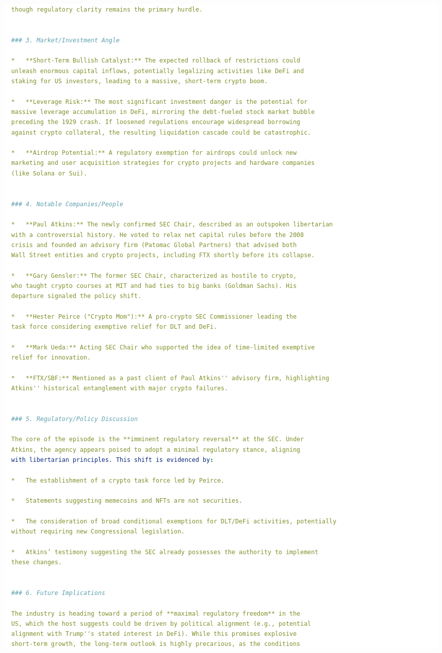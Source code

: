 ```yaml
  though regulatory clarity remains the primary hurdle.


  ### 3. Market/Investment Angle

  *   **Short-Term Bullish Catalyst:** The expected rollback of restrictions could
  unleash enormous capital inflows, potentially legalizing activities like DeFi and
  staking for US investors, leading to a massive, short-term crypto boom.

  *   **Leverage Risk:** The most significant investment danger is the potential for
  massive leverage accumulation in DeFi, mirroring the debt-fueled stock market bubble
  preceding the 1929 crash. If loosened regulations encourage widespread borrowing
  against crypto collateral, the resulting liquidation cascade could be catastrophic.

  *   **Airdrop Potential:** A regulatory exemption for airdrops could unlock new
  marketing and user acquisition strategies for crypto projects and hardware companies
  (like Solana or Sui).


  ### 4. Notable Companies/People

  *   **Paul Atkins:** The newly confirmed SEC Chair, described as an outspoken libertarian
  with a controversial history. He voted to relax net capital rules before the 2008
  crisis and founded an advisory firm (Patomac Global Partners) that advised both
  Wall Street entities and crypto projects, including FTX shortly before its collapse.

  *   **Gary Gensler:** The former SEC Chair, characterized as hostile to crypto,
  who taught crypto courses at MIT and had ties to big banks (Goldman Sachs). His
  departure signaled the policy shift.

  *   **Hester Peirce ("Crypto Mom"):** A pro-crypto SEC Commissioner leading the
  task force considering exemptive relief for DLT and DeFi.

  *   **Mark Ueda:** Acting SEC Chair who supported the idea of time-limited exemptive
  relief for innovation.

  *   **FTX/SBF:** Mentioned as a past client of Paul Atkins'' advisory firm, highlighting
  Atkins'' historical entanglement with major crypto failures.


  ### 5. Regulatory/Policy Discussion

  The core of the episode is the **imminent regulatory reversal** at the SEC. Under
  Atkins, the agency appears poised to adopt a minimal regulatory stance, aligning
  with libertarian principles. This shift is evidenced by:

  *   The establishment of a crypto task force led by Peirce.

  *   Statements suggesting memecoins and NFTs are not securities.

  *   The consideration of broad conditional exemptions for DLT/DeFi activities, potentially
  without requiring new Congressional legislation.

  *   Atkins’ testimony suggesting the SEC already possesses the authority to implement
  these changes.


  ### 6. Future Implications

  The industry is heading toward a period of **maximal regulatory freedom** in the
  US, which the host suggests could be driven by political alignment (e.g., potential
  alignment with Trump''s stated interest in DeFi). While this promises explosive
  short-term growth, the long-term outlook is highly precarious, as the conditions
```